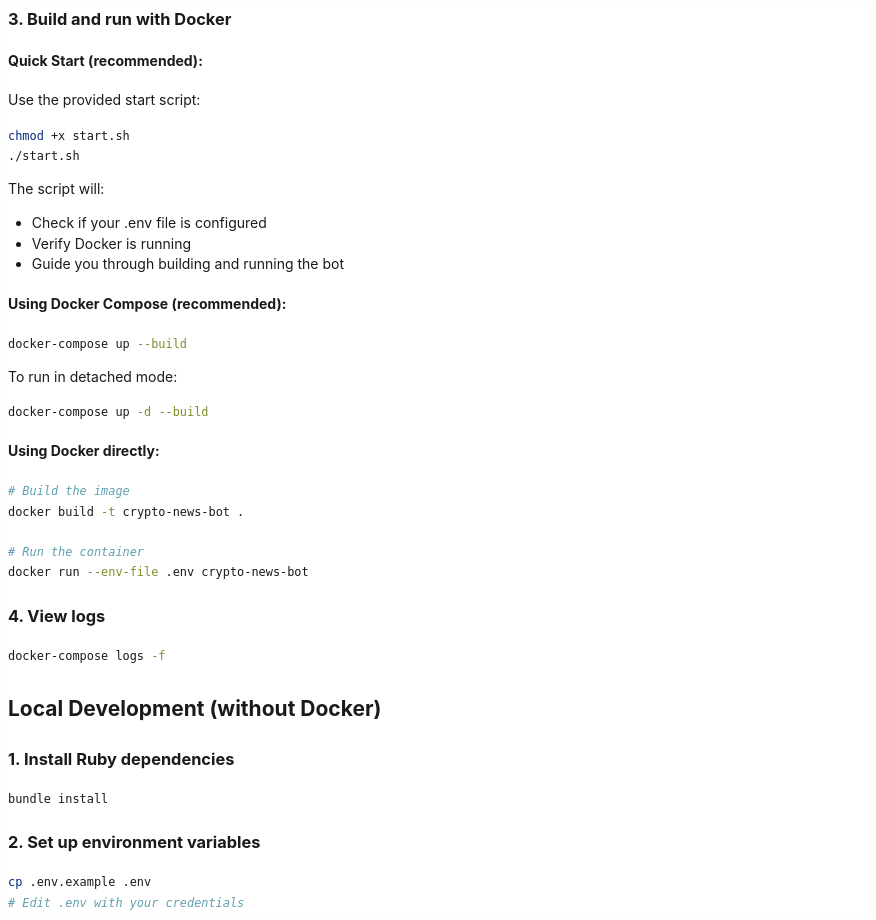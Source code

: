 ### 3. Build and run with Docker

#### Quick Start (recommended):

Use the provided start script:

```bash
chmod +x start.sh
./start.sh
```

The script will:
- Check if your .env file is configured
- Verify Docker is running
- Guide you through building and running the bot

#### Using Docker Compose (recommended):

```bash
docker-compose up --build
```

To run in detached mode:

```bash
docker-compose up -d --build
```

#### Using Docker directly:

```bash
# Build the image
docker build -t crypto-news-bot .

# Run the container
docker run --env-file .env crypto-news-bot
```

### 4. View logs

```bash
docker-compose logs -f
```

## Local Development (without Docker)

### 1. Install Ruby dependencies

```bash
bundle install
```

### 2. Set up environment variables

```bash
cp .env.example .env
# Edit .env with your credentials
```
